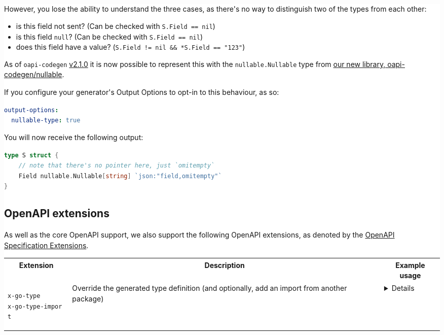 However, you lose the ability to understand the three cases, as there's no way to distinguish two of the types from each other:

- is this field not sent? (Can be checked with `S.Field == nil`)
- is this field `null`? (Can be checked with `S.Field == nil`)
- does this field have a value? (`S.Field != nil && *S.Field == "123"`)

As of `oapi-codegen` [v2.1.0](https://github.com/oapi-codegen/oapi-codegen/releases/tag/v2.1.0) it is now possible to represent this with the `nullable.Nullable` type from [our new library, oapi-codegen/nullable](https://github.com/oapi-codegen/nullable).

If you configure your generator's Output Options to opt-in to this behaviour, as so:

```yaml
output-options:
  nullable-type: true
```

You will now receive the following output:

```go
type S struct {
    // note that there's no pointer here, just `omitempty`
    Field nullable.Nullable[string] `json:"field,omitempty"`
}
```

## OpenAPI extensions

As well as the core OpenAPI support, we also support the following OpenAPI extensions, as denoted by the [OpenAPI Specification Extensions](https://spec.openapis.org/oas/v3.0.3#specification-extensions).

<table>

<tr>
<th>
Extension
</th>
<th>
Description
</th>
<th>
Example usage
</th>
</tr>

<tr>
<td>

`x-go-type` <br>
`x-go-type-import`

</td>
<td>
Override the generated type definition (and optionally, add an import from another package)
</td>
<td>
<details></details>
</td>
</tr>
